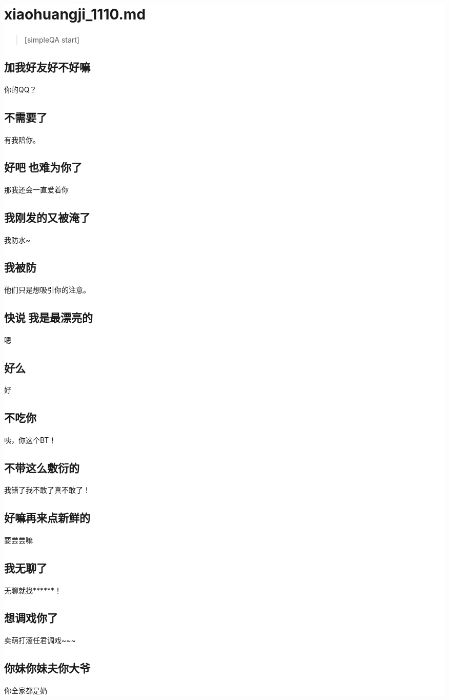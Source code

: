 # xiaohuangji_1110.md


> [simpleQA start]

## 加我好友好不好嘛
你的QQ？

## 不需要了
有我陪你。

## 好吧 也难为你了
那我还会一直爱着你

## 我刚发的又被淹了
我防水~

## 我被防
他们只是想吸引你的注意。

## 快说 我是最漂亮的
嗯

## 好么
好

## 不吃你
咦，你这个BT！

## 不带这么敷衍的
我错了我不敢了真不敢了！

## 好嘛再来点新鲜的
要尝尝嘛

## 我无聊了
无聊就找******！

## 想调戏你了
卖萌打滚任君调戏~~~

## 你妹你妹夫你大爷
你全家都是奶
